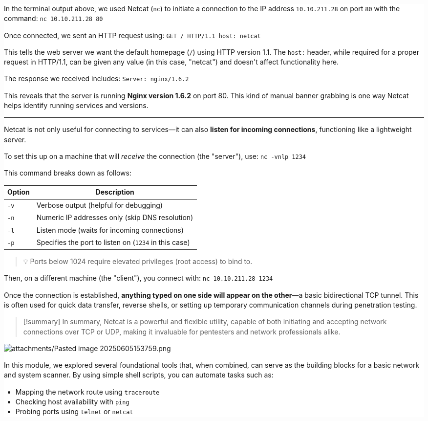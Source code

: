 In the terminal output above, we used Netcat (`nc`) to initiate a connection to the IP address `10.10.211.28` on port `80` with the command:
`nc 10.10.211.28 80`

Once connected, we sent an HTTP request using:
`GET / HTTP/1.1 host: netcat`

This tells the web server we want the default homepage (`/`) using HTTP version 1.1. The `host:` header, while required for a proper request in HTTP/1.1, can be given any value (in this case, "netcat") and doesn't affect functionality here.

The response we received includes:
`Server: nginx/1.6.2`

This reveals that the server is running **Nginx version 1.6.2** on port 80. This kind of manual banner grabbing is one way Netcat helps identify running services and versions.

---

Netcat is not only useful for connecting to services—it can also **listen for incoming connections**, functioning like a lightweight server.

To set this up on a machine that will _receive_ the connection (the "server"), use:
`nc -vnlp 1234`

This command breaks down as follows:

|Option|Description|
|---|---|
|`-v`|Verbose output (helpful for debugging)|
|`-n`|Numeric IP addresses only (skip DNS resolution)|
|`-l`|Listen mode (waits for incoming connections)|
|`-p`|Specifies the port to listen on (`1234` in this case)|

> 💡 Ports below 1024 require elevated privileges (root access) to bind to.

Then, on a different machine (the "client"), you connect with:
`nc 10.10.211.28 1234`

Once the connection is established, **anything typed on one side will appear on the other**—a basic bidirectional TCP tunnel. This is often used for quick data transfer, reverse shells, or setting up temporary communication channels during penetration testing.

> [!summary]
> In summary, Netcat is a powerful and flexible utility, capable of both initiating and accepting network connections over TCP or UDP, making it invaluable for pentesters and network professionals alike.

![attachments/Pasted image 20250605153759.png](/img/user/Cybersecurity/02_Pentesting/D10_04%20Mar/Active%20Reconnaissance/attachments/Pasted%20image%2020250605153759.png)

In this module, we explored several foundational tools that, when combined, can serve as the building blocks for a basic network and system scanner. By using simple shell scripts, you can automate tasks such as:

- Mapping the network route using `traceroute`
- Checking host availability with `ping`
- Probing ports using `telnet` or `netcat`
    